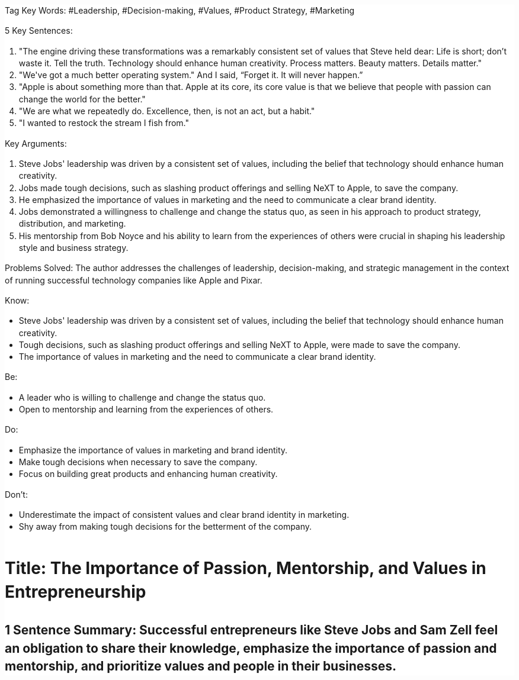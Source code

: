 Tag Key Words: #Leadership, #Decision-making, #Values, #Product Strategy, #Marketing

5 Key Sentences:
1. "The engine driving these transformations was a remarkably consistent set of values that Steve held dear: Life is short; don’t waste it. Tell the truth. Technology should enhance human creativity. Process matters. Beauty matters. Details matter."
2. "We've got a much better operating system." And I said, “Forget it. It will never happen.”
3. "Apple is about something more than that. Apple at its core, its core value is that we believe that people with passion can change the world for the better."
4. "We are what we repeatedly do. Excellence, then, is not an act, but a habit."
5. "I wanted to restock the stream I fish from."

Key Arguments:
1. Steve Jobs' leadership was driven by a consistent set of values, including the belief that technology should enhance human creativity.
2. Jobs made tough decisions, such as slashing product offerings and selling NeXT to Apple, to save the company.
3. He emphasized the importance of values in marketing and the need to communicate a clear brand identity.
4. Jobs demonstrated a willingness to challenge and change the status quo, as seen in his approach to product strategy, distribution, and marketing.
5. His mentorship from Bob Noyce and his ability to learn from the experiences of others were crucial in shaping his leadership style and business strategy.

Problems Solved: The author addresses the challenges of leadership, decision-making, and strategic management in the context of running successful technology companies like Apple and Pixar.

Know:
- Steve Jobs' leadership was driven by a consistent set of values, including the belief that technology should enhance human creativity.
- Tough decisions, such as slashing product offerings and selling NeXT to Apple, were made to save the company.
- The importance of values in marketing and the need to communicate a clear brand identity.

Be:
- A leader who is willing to challenge and change the status quo.
- Open to mentorship and learning from the experiences of others.

Do:
- Emphasize the importance of values in marketing and brand identity.
- Make tough decisions when necessary to save the company.
- Focus on building great products and enhancing human creativity.

Don’t:
- Underestimate the impact of consistent values and clear brand identity in marketing.
- Shy away from making tough decisions for the betterment of the company.

# Title: The Importance of Passion, Mentorship, and Values in Entrepreneurship

## 1 Sentence Summary: Successful entrepreneurs like Steve Jobs and Sam Zell feel an obligation to share their knowledge, emphasize the importance of passion and mentorship, and prioritize values and people in their businesses.
